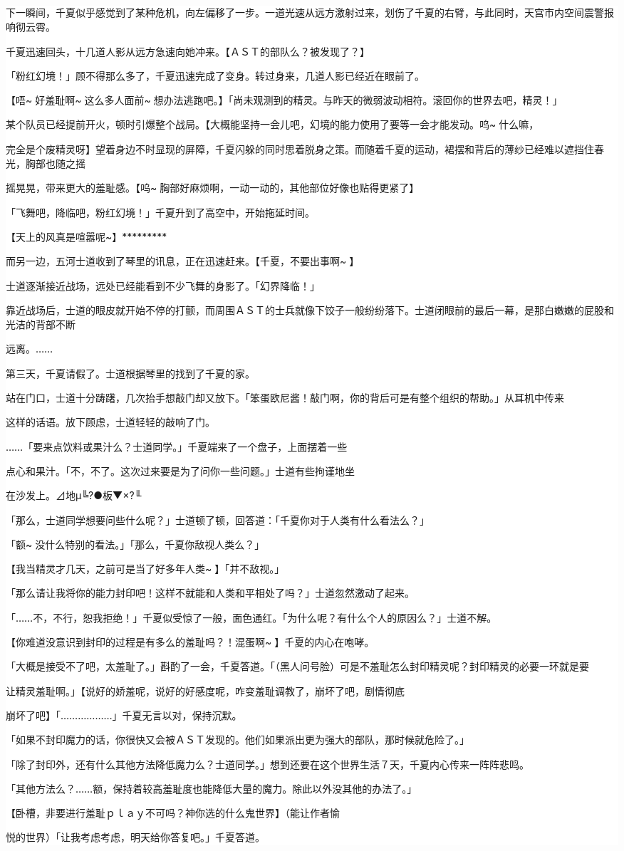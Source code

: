 下一瞬间，千夏似乎感觉到了某种危机，向左偏移了一步。一道光速从远方激射过来，划伤了千夏的右臂，与此同时，天宫市内空间震警报响彻云霄。

千夏迅速回头，十几道人影从远方急速向她冲来。【ＡＳＴ的部队么？被发现了？】

「粉红幻境！」顾不得那么多了，千夏迅速完成了变身。转过身来，几道人影已经近在眼前了。

【唔~ 好羞耻啊~ 这么多人面前~ 想办法逃跑吧。】「尚未观测到的精灵。与昨天的微弱波动相符。滚回你的世界去吧，精灵！」

某个队员已经提前开火，顿时引爆整个战局。【大概能坚持一会儿吧，幻境的能力使用了要等一会才能发动。呜~ 什么嘛，

完全是个废精灵呀】望着身边不时显现的屏障，千夏闪躲的同时思着脱身之策。而随着千夏的运动，裙摆和背后的薄纱已经难以遮挡住春光，胸部也随之摇

摇晃晃，带来更大的羞耻感。【呜~ 胸部好麻烦啊，一动一动的，其他部位好像也贴得更紧了】

「飞舞吧，降临吧，粉红幻境！」千夏升到了高空中，开始拖延时间。

【天上的风真是喧嚣呢~】*********

而另一边，五河士道收到了琴里的讯息，正在迅速赶来。【千夏，不要出事啊~ 】

士道逐渐接近战场，远处已经能看到不少飞舞的身影了。「幻界降临！」

靠近战场后，士道的眼皮就开始不停的打颤，而周围ＡＳＴ的士兵就像下饺子一般纷纷落下。士道闭眼前的最后一幕，是那白嫩嫩的屁股和光洁的背部不断

远离。……

第三天，千夏请假了。士道根据琴里的找到了千夏的家。

站在门口，士道十分踌躇，几次抬手想敲门却又放下。「笨蛋欧尼酱！敲门啊，你的背后可是有整个组织的帮助。」从耳机中传来

这样的话语。放下顾虑，士道轻轻的敲响了门。

……「要来点饮料或果汁么？士道同学。」千夏端来了一个盘子，上面摆着一些

点心和果汁。「不，不了。这次过来要是为了问你一些问题。」士道有些拘谨地坐

在沙发上。⊿地μ╚?●板▼×?╙

「那么，士道同学想要问些什么呢？」士道顿了顿，回答道：「千夏你对于人类有什么看法么？」

「额~ 没什么特别的看法。」「那么，千夏你敌视人类么？」

【我当精灵才几天，之前可是当了好多年人类~ 】「并不敌视。」

「那么请让我将你的能力封印吧！这样不就能和人类和平相处了吗？」士道忽然激动了起来。

「……不，不行，恕我拒绝！」千夏似受惊了一般，面色通红。「为什么呢？有什么个人的原因么？」士道不解。

【你难道没意识到封印的过程是有多么的羞耻吗？！混蛋啊~ 】千夏的内心在咆哮。

「大概是接受不了吧，太羞耻了。」斟酌了一会，千夏答道。「（黑人问号脸）可是不羞耻怎么封印精灵呢？封印精灵的必要一环就是要

让精灵羞耻啊。」【说好的娇羞呢，说好的好感度呢，咋变羞耻调教了，崩坏了吧，剧情彻底

崩坏了吧】「………………」千夏无言以对，保持沉默。

「如果不封印魔力的话，你很快又会被ＡＳＴ发现的。他们如果派出更为强大的部队，那时候就危险了。」

「除了封印外，还有什么其他方法降低魔力么？士道同学。」想到还要在这个世界生活７天，千夏内心传来一阵阵悲鸣。

「其他方法么？……额，保持着较高羞耻度也能降低大量的魔力。除此以外没其他的办法了。」

【卧槽，非要进行羞耻ｐｌａｙ不可吗？神你选的什么鬼世界】（能让作者愉

悦的世界）「让我考虑考虑，明天给你答复吧。」千夏答道。
